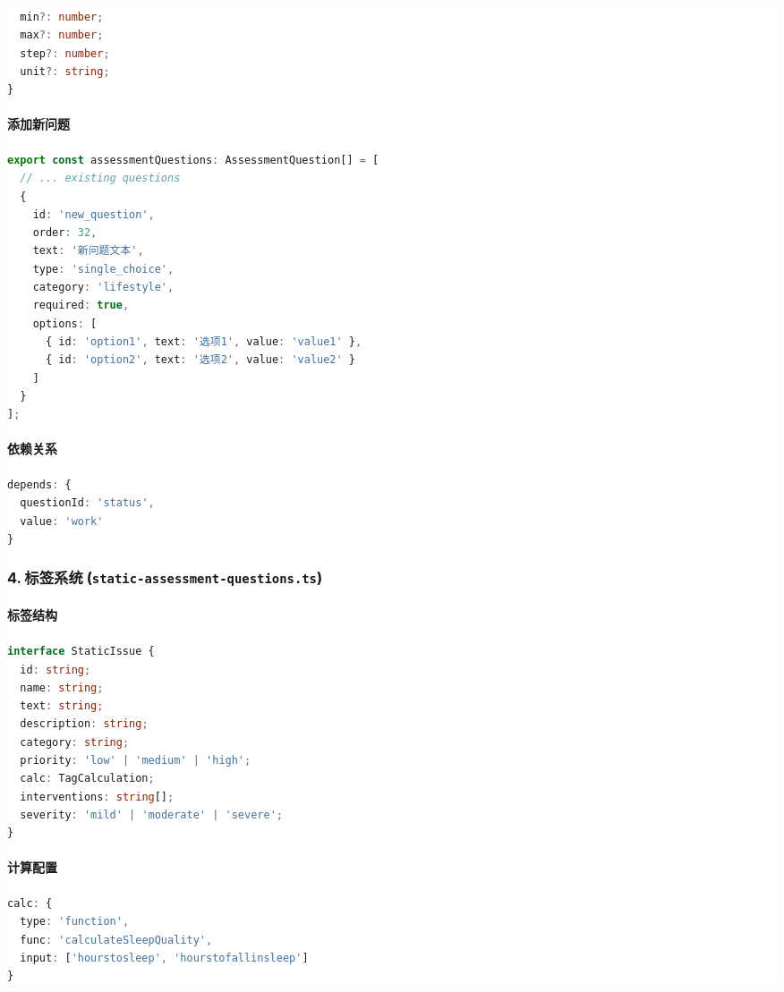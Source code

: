```typescript
  min?: number;
  max?: number;
  step?: number;
  unit?: string;
}
```

#### 添加新问题
```typescript
export const assessmentQuestions: AssessmentQuestion[] = [
  // ... existing questions
  {
    id: 'new_question',
    order: 32,
    text: '新问题文本',
    type: 'single_choice',
    category: 'lifestyle',
    required: true,
    options: [
      { id: 'option1', text: '选项1', value: 'value1' },
      { id: 'option2', text: '选项2', value: 'value2' }
    ]
  }
];
```

#### 依赖关系
```typescript
depends: {
  questionId: 'status',
  value: 'work'
}
```

### 4. 标签系统 (`static-assessment-questions.ts`)

#### 标签结构
```typescript
interface StaticIssue {
  id: string;
  name: string;
  text: string;
  description: string;
  category: string;
  priority: 'low' | 'medium' | 'high';
  calc: TagCalculation;
  interventions: string[];
  severity: 'mild' | 'moderate' | 'severe';
}
```

#### 计算配置
```typescript
calc: {
  type: 'function',
  func: 'calculateSleepQuality',
  input: ['hourstosleep', 'hourstofallinsleep']
}
```
